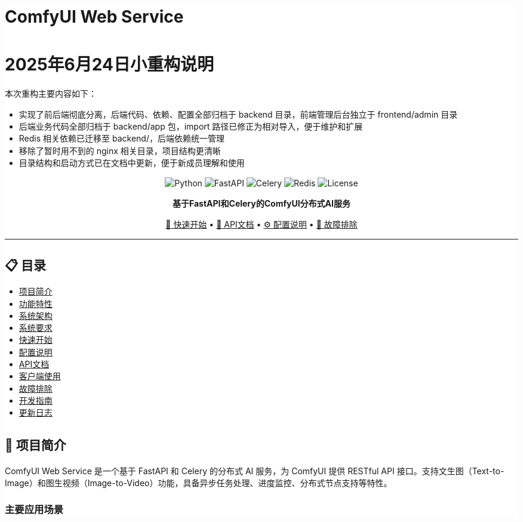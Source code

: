 # ComfyUI Web Service

# 2025年6月24日小重构说明

本次重构主要内容如下：

- 实现了前后端彻底分离，后端代码、依赖、配置全部归档于 backend 目录，前端管理后台独立于 frontend/admin 目录
- 后端业务代码全部归档于 backend/app 包，import 路径已修正为相对导入，便于维护和扩展
- Redis 相关依赖已迁移至 backend/，后端依赖统一管理
- 移除了暂时用不到的 nginx 相关目录，项目结构更清晰
- 目录结构和启动方式已在文档中更新，便于新成员理解和使用

<div align="center">

![Python](https://img.shields.io/badge/Python-3.8+-blue.svg)
![FastAPI](https://img.shields.io/badge/FastAPI-0.104+-green.svg)
![Celery](https://img.shields.io/badge/Celery-5.3+-orange.svg)
![Redis](https://img.shields.io/badge/Redis-3.2+-red.svg)
![License](https://img.shields.io/badge/License-MIT-yellow.svg)

**基于FastAPI和Celery的ComfyUI分布式AI服务**

[🚀 快速开始](#--快速开始) • [📖 API文档](#--api文档) • [⚙️ 配置说明](#--配置说明) • [🔧 故障排除](#--故障排除)

</div>

---

## 📋 目录

- [项目简介](#-项目简介)
- [功能特性](#-功能特性)
- [系统架构](#-系统架构)
- [系统要求](#-系统要求)
- [快速开始](#-快速开始)
- [配置说明](#-配置说明)
- [API文档](#-api文档)
- [客户端使用](#-客户端使用)
- [故障排除](#-故障排除)
- [开发指南](#-开发指南)
- [更新日志](#-更新日志)

## 🎯 项目简介

ComfyUI Web Service 是一个基于 FastAPI 和 Celery 的分布式 AI 服务，为 ComfyUI 提供 RESTful API 接口。支持文生图（Text-to-Image）和图生视频（Image-to-Video）功能，具备异步任务处理、进度监控、分布式节点支持等特性。

### 主要应用场景
